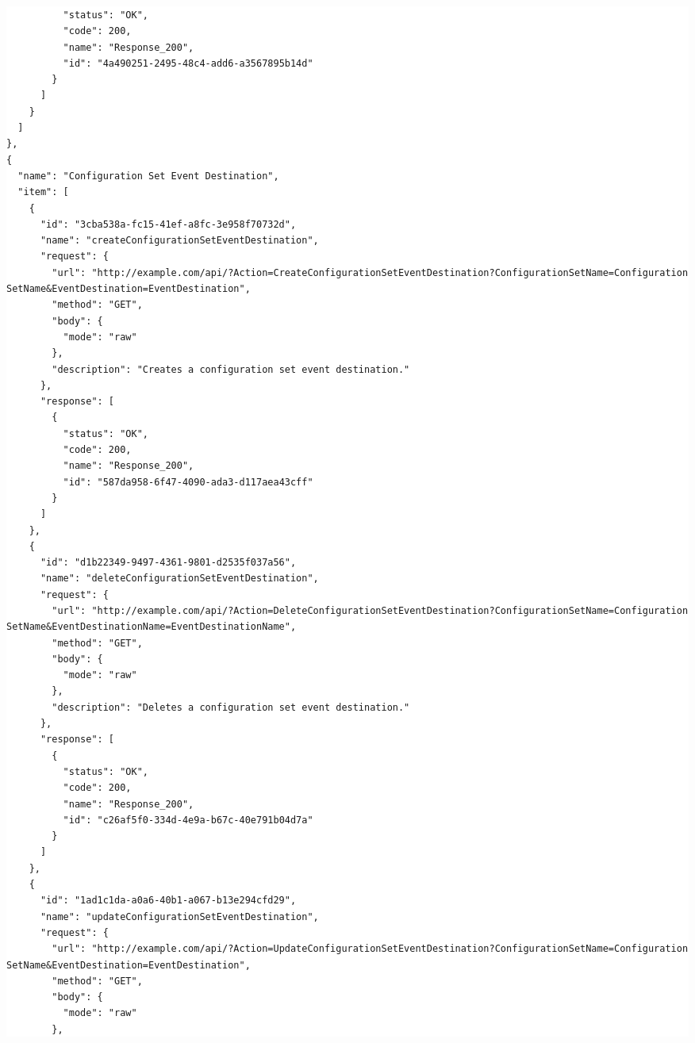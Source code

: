               "status": "OK",
              "code": 200,
              "name": "Response_200",
              "id": "4a490251-2495-48c4-add6-a3567895b14d"
            }
          ]
        }
      ]
    },
    {
      "name": "Configuration Set Event Destination",
      "item": [
        {
          "id": "3cba538a-fc15-41ef-a8fc-3e958f70732d",
          "name": "createConfigurationSetEventDestination",
          "request": {
            "url": "http://example.com/api/?Action=CreateConfigurationSetEventDestination?ConfigurationSetName=ConfigurationSetName&EventDestination=EventDestination",
            "method": "GET",
            "body": {
              "mode": "raw"
            },
            "description": "Creates a configuration set event destination."
          },
          "response": [
            {
              "status": "OK",
              "code": 200,
              "name": "Response_200",
              "id": "587da958-6f47-4090-ada3-d117aea43cff"
            }
          ]
        },
        {
          "id": "d1b22349-9497-4361-9801-d2535f037a56",
          "name": "deleteConfigurationSetEventDestination",
          "request": {
            "url": "http://example.com/api/?Action=DeleteConfigurationSetEventDestination?ConfigurationSetName=ConfigurationSetName&EventDestinationName=EventDestinationName",
            "method": "GET",
            "body": {
              "mode": "raw"
            },
            "description": "Deletes a configuration set event destination."
          },
          "response": [
            {
              "status": "OK",
              "code": 200,
              "name": "Response_200",
              "id": "c26af5f0-334d-4e9a-b67c-40e791b04d7a"
            }
          ]
        },
        {
          "id": "1ad1c1da-a0a6-40b1-a067-b13e294cfd29",
          "name": "updateConfigurationSetEventDestination",
          "request": {
            "url": "http://example.com/api/?Action=UpdateConfigurationSetEventDestination?ConfigurationSetName=ConfigurationSetName&EventDestination=EventDestination",
            "method": "GET",
            "body": {
              "mode": "raw"
            },